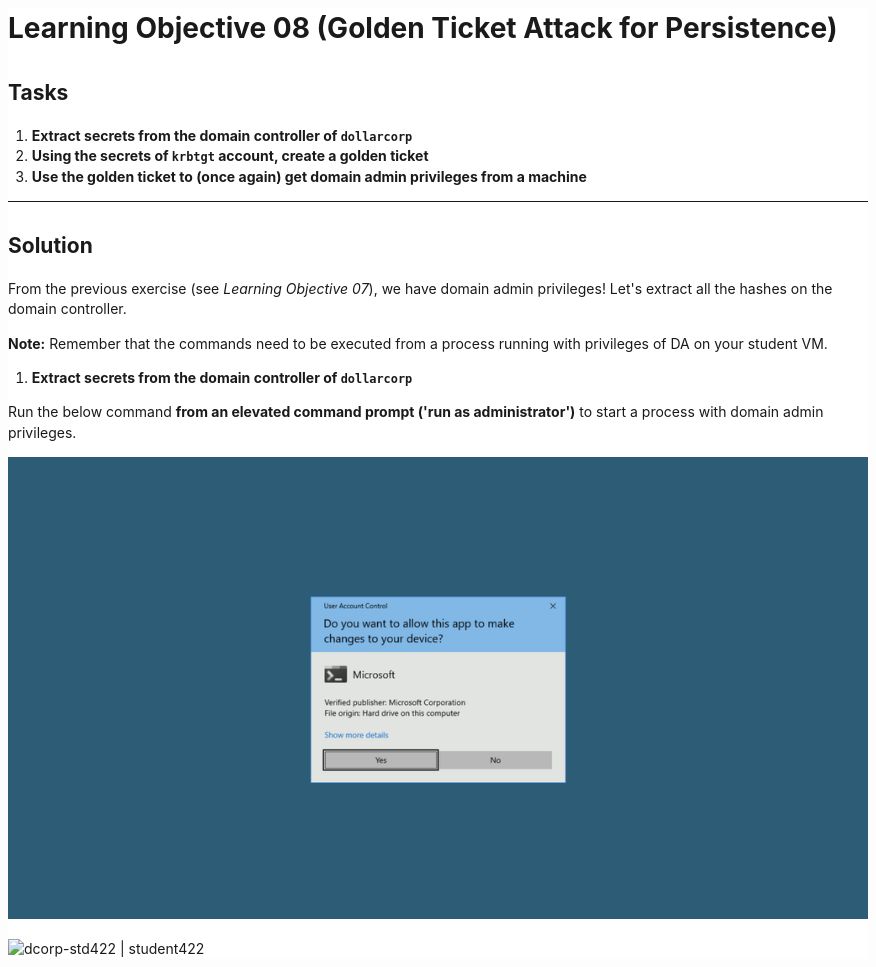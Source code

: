 # Learning Objective 08 (Golden Ticket Attack for Persistence)

## Tasks

1. **Extract secrets from the domain controller of `dollarcorp`**
2. **Using the secrets of `krbtgt` account, create a golden ticket**
3. **Use the golden ticket to (once again) get domain admin privileges from a machine**

---

## Solution

From the previous exercise (see *Learning Objective 07*), we have domain admin privileges! Let's extract all the hashes on the domain controller.

**Note:** Remember that the commands need to be executed from a process running with privileges of DA on your student VM.

1. **Extract secrets from the domain controller of `dollarcorp`**

Run the below command **from an elevated command prompt ('run as administrator')** to start a process with domain admin privileges.

![Run as administrator](./assets/screenshots/learning_objectives_run_as_administrator.png)

![dcorp-std422 | student422](https://custom-icon-badges.demolab.com/badge/dcorp--std422-student422-64b5f6?logo=windows11&logoColor=white)
